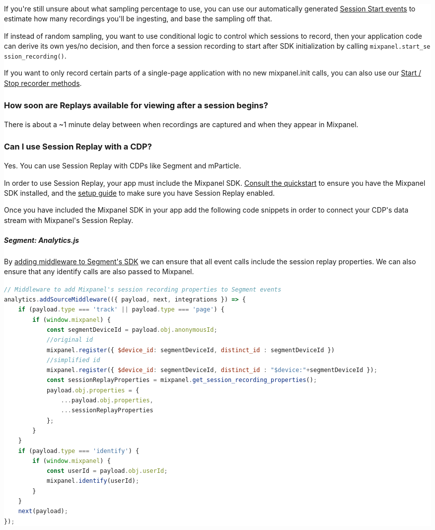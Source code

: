 If you're still unsure about what sampling percentage to use, you can use our automatically generated [Session Start events](/docs/features/sessions#how-sessions-work) to estimate how many recordings you'll be ingesting, and base the sampling off that.

If instead of random sampling, you want to use conditional logic to control which sessions to record, then your application code can derive its own yes/no decision, and then force a session recording to start after SDK initialization by calling `mixpanel.start_session_recording()`.

If you want to only record certain parts of a single-page application with no new mixpanel.init calls, you can also use our [Start / Stop recorder methods](/docs/tracking-methods/sdks/javascript#recorder-methods). 

### How soon are Replays available for viewing after a session begins?

There is about a ~1 minute delay between when recordings are captured and when they appear in Mixpanel.  

### Can I use Session Replay with a CDP?

Yes. You can use Session Replay with CDPs like Segment and mParticle.

In order to use Session Replay, your app must include the Mixpanel SDK. [Consult the quickstart](/docs/quickstart/install-mixpanel) to ensure you have the Mixpanel SDK installed, and the [setup guide](/docs/tracking-methods/sdks/javascript#session-replay-beta) to make sure you have Session Replay enabled.

Once you have included the Mixpanel SDK in your app add the following code snippets in order to connect your CDP's data stream with Mixpanel's Session Replay.

##### Segment: Analytics.js

By [adding middleware to Segment's SDK](https://segment.com/docs/connections/sources/catalog/libraries/website/javascript/middleware/) we can ensure that all event calls include the session replay properties. We can also ensure that any identify calls are also passed to Mixpanel.

```javascript
// Middleware to add Mixpanel's session recording properties to Segment events
analytics.addSourceMiddleware(({ payload, next, integrations }) => {
	if (payload.type === 'track' || payload.type === 'page') {
		if (window.mixpanel) {
			const segmentDeviceId = payload.obj.anonymousId;
			//original id
			mixpanel.register({ $device_id: segmentDeviceId, distinct_id : segmentDeviceId })
			//simplified id 
			mixpanel.register({ $device_id: segmentDeviceId, distinct_id : "$device:"+segmentDeviceId });			
			const sessionReplayProperties = mixpanel.get_session_recording_properties();
			payload.obj.properties = {
				...payload.obj.properties,
				...sessionReplayProperties
			};
		}
	}
	if (payload.type === 'identify') {
		if (window.mixpanel) {
			const userId = payload.obj.userId;
			mixpanel.identify(userId);
		}
	}
	next(payload);
});
```
